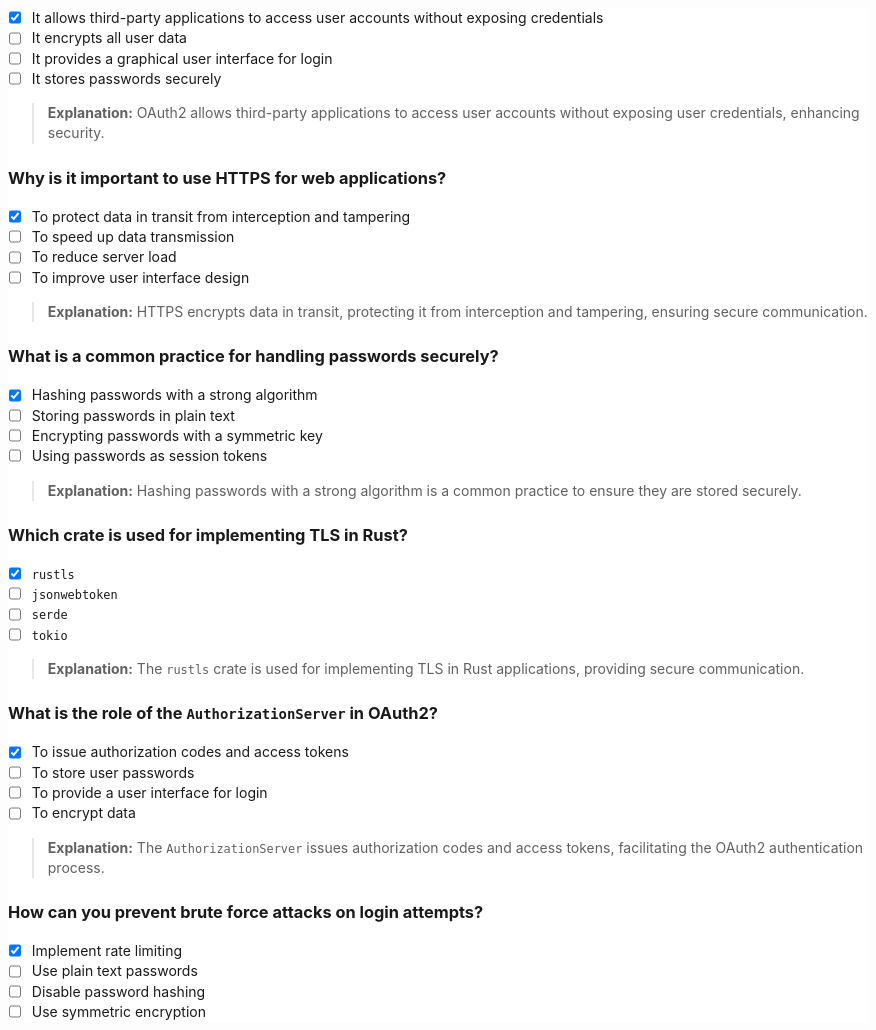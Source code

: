 - [x] It allows third-party applications to access user accounts without exposing credentials
- [ ] It encrypts all user data
- [ ] It provides a graphical user interface for login
- [ ] It stores passwords securely

> **Explanation:** OAuth2 allows third-party applications to access user accounts without exposing user credentials, enhancing security.

### Why is it important to use HTTPS for web applications?

- [x] To protect data in transit from interception and tampering
- [ ] To speed up data transmission
- [ ] To reduce server load
- [ ] To improve user interface design

> **Explanation:** HTTPS encrypts data in transit, protecting it from interception and tampering, ensuring secure communication.

### What is a common practice for handling passwords securely?

- [x] Hashing passwords with a strong algorithm
- [ ] Storing passwords in plain text
- [ ] Encrypting passwords with a symmetric key
- [ ] Using passwords as session tokens

> **Explanation:** Hashing passwords with a strong algorithm is a common practice to ensure they are stored securely.

### Which crate is used for implementing TLS in Rust?

- [x] `rustls`
- [ ] `jsonwebtoken`
- [ ] `serde`
- [ ] `tokio`

> **Explanation:** The `rustls` crate is used for implementing TLS in Rust applications, providing secure communication.

### What is the role of the `AuthorizationServer` in OAuth2?

- [x] To issue authorization codes and access tokens
- [ ] To store user passwords
- [ ] To provide a user interface for login
- [ ] To encrypt data

> **Explanation:** The `AuthorizationServer` issues authorization codes and access tokens, facilitating the OAuth2 authentication process.

### How can you prevent brute force attacks on login attempts?

- [x] Implement rate limiting
- [ ] Use plain text passwords
- [ ] Disable password hashing
- [ ] Use symmetric encryption
